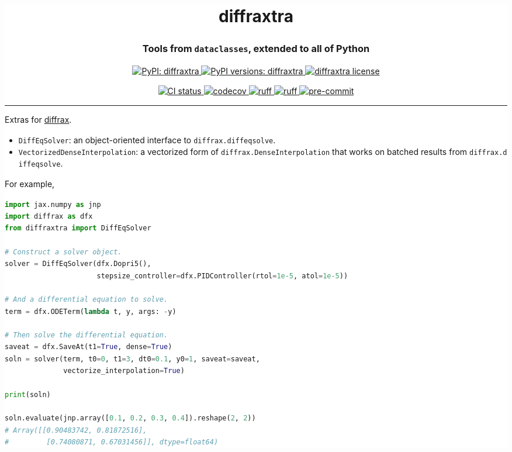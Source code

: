 <h1 align='center'> diffraxtra </h1>
<h3 align="center">Tools from <code>dataclasses</code>, extended to all of Python</h3>

<p align="center">
    <a href="https://pypi.org/project/diffraxtra/"> <img alt="PyPI: diffraxtra" src="https://img.shields.io/pypi/v/diffraxtra?style=flat" /> </a>
    <a href="https://pypi.org/project/diffraxtra/"> <img alt="PyPI versions: diffraxtra" src="https://img.shields.io/pypi/pyversions/diffraxtra" /> </a>
    <a href="https://pypi.org/project/diffraxtra/"> <img alt="diffraxtra license" src="https://img.shields.io/github/license/GalacticDynamics/diffraxtra" /> </a>
</p>
<p align="center">
    <a href="https://github.com/GalacticDynamics/diffraxtra/actions"> <img alt="CI status" src="https://github.com/GalacticDynamics/diffraxtra/workflows/CI/badge.svg" /> </a>
    <a href="https://codecov.io/gh/GalacticDynamics/diffraxtra"> <img alt="codecov" src="https://codecov.io/gh/GalacticDynamics/diffraxtra/graph/badge.svg" /> </a>
    <a href="https://scientific-python.org/specs/spec-0000/"> <img alt="ruff" src="https://img.shields.io/badge/SPEC-0-green?labelColor=%23004811&color=%235CA038" /> </a>
    <a href="https://docs.astral.sh/ruff/"> <img alt="ruff" src="https://img.shields.io/endpoint?url=https://raw.githubusercontent.com/charliermarsh/ruff/main/assets/badge/v2.json" /> </a>
    <a href="https://pre-commit.com"> <img alt="pre-commit" src="https://img.shields.io/badge/pre--commit-enabled-brightgreen?logo=pre-commit" /> </a>
</p>

---

Extras for [diffrax][diffrax-link].

- `DiffEqSolver`: an object-oriented interface to `diffrax.diffeqsolve`.
- `VectorizedDenseInterpolation`: a vectorized form of
  `diffrax.DenseInterpolation` that works on batched results from
  `diffrax.diffeqsolve`.

For example,



```python
import jax.numpy as jnp
import diffrax as dfx
from diffraxtra import DiffEqSolver

# Construct a solver object.
solver = DiffEqSolver(dfx.Dopri5(),
                      stepsize_controller=dfx.PIDController(rtol=1e-5, atol=1e-5))

# And a differential equation to solve.
term = dfx.ODETerm(lambda t, y, args: -y)

# Then solve the differential equation.
saveat = dfx.SaveAt(t1=True, dense=True)
soln = solver(term, t0=0, t1=3, dt0=0.1, y0=1, saveat=saveat,
              vectorize_interpolation=True)

print(soln)

soln.evaluate(jnp.array([0.1, 0.2, 0.3, 0.4]).reshape(2, 2))
# Array([[0.90483742, 0.81872516],
#         [0.74080871, 0.67031456]], dtype=float64)

```


[actions-badge]:            https://github.com/GalacticDynamics/diffraxtra/workflows/CI/badge.svg
[actions-link]:             https://github.com/GalacticDynamics/diffraxtra/actions
[codecov-badge]:            https://codecov.io/gh/GalacticDynamics/diffraxtra/graph/badge.svg
[codecov-link]:             https://codecov.io/gh/GalacticDynamics/diffraxtra
[pre-commit-badge]:         https://img.shields.io/badge/pre--commit-enabled-brightgreen?logo=pre-commit
[pre-commit-link]:          https://pre-commit.com
[pypi-link]:                https://pypi.org/project/diffraxtra/
[pypi-platforms]:           https://img.shields.io/pypi/pyversions/diffraxtra
[pypi-version]:             https://img.shields.io/pypi/v/diffraxtra
[ruff-badge]:               https://img.shields.io/endpoint?url=https://raw.githubusercontent.com/charliermarsh/ruff/main/assets/badge/v2.json
[ruff-link]:                https://docs.astral.sh/ruff/
[spec0-badge]:              https://img.shields.io/badge/SPEC-0-green?labelColor=%23004811&color=%235CA038
[spec0-link]:               https://scientific-python.org/specs/spec-0000/
[zenodo-badge]:             https://zenodo.org/badge/DOI/10.5281/zenodo.13357978.svg
[zenodo-link]:              https://zenodo.org/doi/10.5281/zenodo.13357978
[diffrax-link]: https://docs.kidger.site/diffrax/